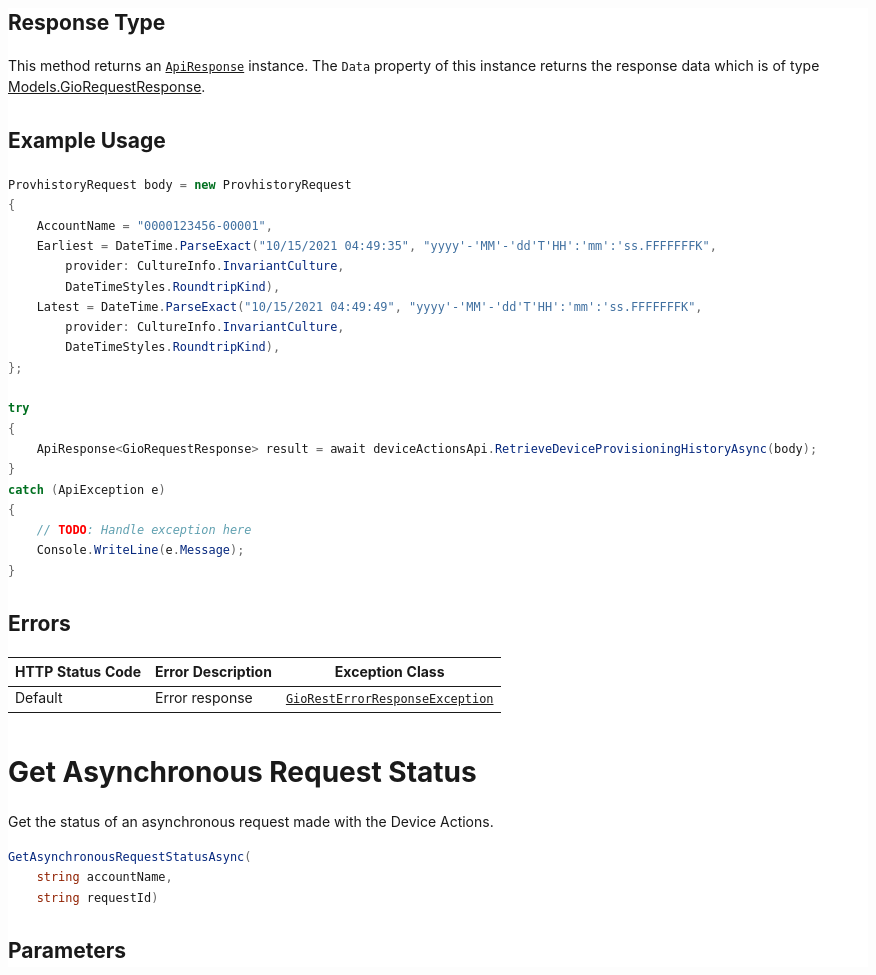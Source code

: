 ## Response Type

This method returns an [`ApiResponse`](../../doc/api-response.md) instance. The `Data` property of this instance returns the response data which is of type [Models.GioRequestResponse](../../doc/models/gio-request-response.md).

## Example Usage

```csharp
ProvhistoryRequest body = new ProvhistoryRequest
{
    AccountName = "0000123456-00001",
    Earliest = DateTime.ParseExact("10/15/2021 04:49:35", "yyyy'-'MM'-'dd'T'HH':'mm':'ss.FFFFFFFK",
        provider: CultureInfo.InvariantCulture,
        DateTimeStyles.RoundtripKind),
    Latest = DateTime.ParseExact("10/15/2021 04:49:49", "yyyy'-'MM'-'dd'T'HH':'mm':'ss.FFFFFFFK",
        provider: CultureInfo.InvariantCulture,
        DateTimeStyles.RoundtripKind),
};

try
{
    ApiResponse<GioRequestResponse> result = await deviceActionsApi.RetrieveDeviceProvisioningHistoryAsync(body);
}
catch (ApiException e)
{
    // TODO: Handle exception here
    Console.WriteLine(e.Message);
}
```

## Errors

| HTTP Status Code | Error Description | Exception Class |
|  --- | --- | --- |
| Default | Error response | [`GioRestErrorResponseException`](../../doc/models/gio-rest-error-response-exception.md) |


# Get Asynchronous Request Status

Get the status of an asynchronous request made with the Device Actions.

```csharp
GetAsynchronousRequestStatusAsync(
    string accountName,
    string requestId)
```

## Parameters
